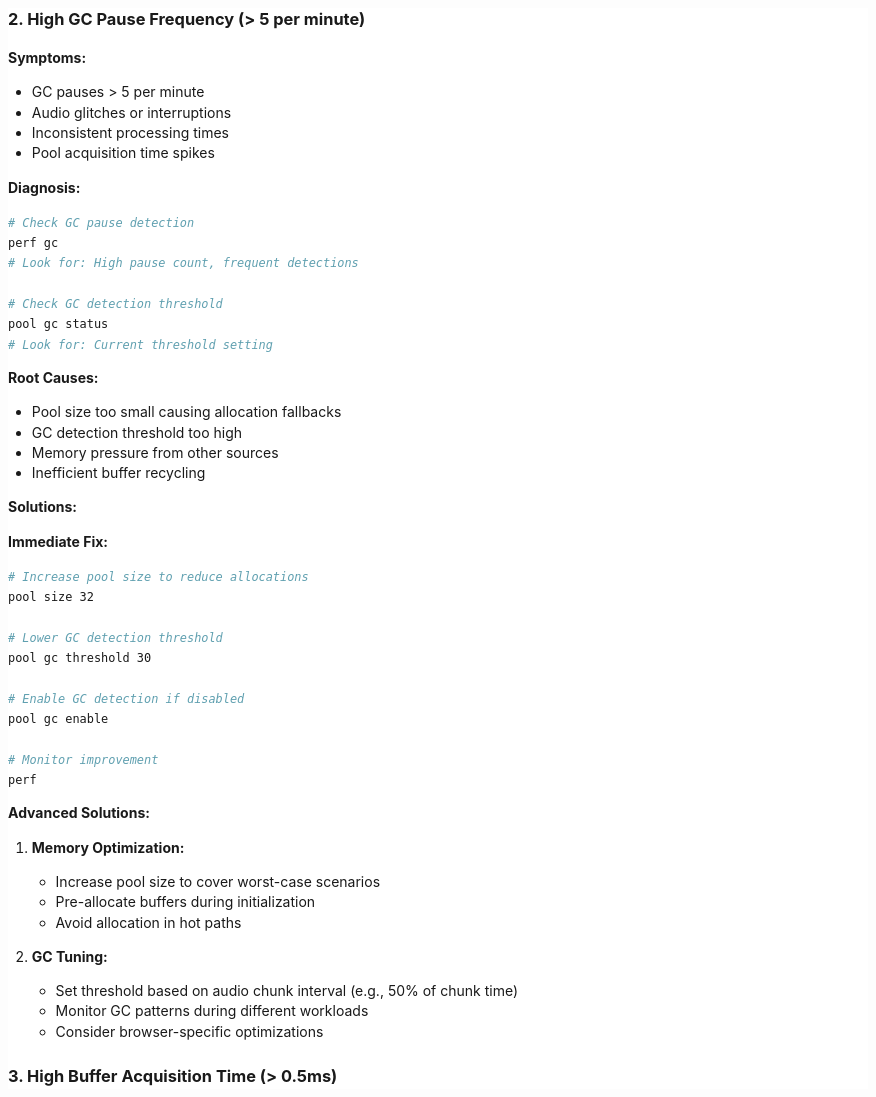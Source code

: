 ### 2. High GC Pause Frequency (> 5 per minute)

**Symptoms:**
- GC pauses > 5 per minute
- Audio glitches or interruptions
- Inconsistent processing times
- Pool acquisition time spikes

**Diagnosis:**
```bash
# Check GC pause detection
perf gc
# Look for: High pause count, frequent detections

# Check GC detection threshold
pool gc status
# Look for: Current threshold setting
```

**Root Causes:**
- Pool size too small causing allocation fallbacks
- GC detection threshold too high
- Memory pressure from other sources
- Inefficient buffer recycling

**Solutions:**

**Immediate Fix:**
```bash
# Increase pool size to reduce allocations
pool size 32

# Lower GC detection threshold
pool gc threshold 30

# Enable GC detection if disabled
pool gc enable

# Monitor improvement
perf
```

**Advanced Solutions:**
1. **Memory Optimization:**
   - Increase pool size to cover worst-case scenarios
   - Pre-allocate buffers during initialization
   - Avoid allocation in hot paths

2. **GC Tuning:**
   - Set threshold based on audio chunk interval (e.g., 50% of chunk time)
   - Monitor GC patterns during different workloads
   - Consider browser-specific optimizations

### 3. High Buffer Acquisition Time (> 0.5ms)
